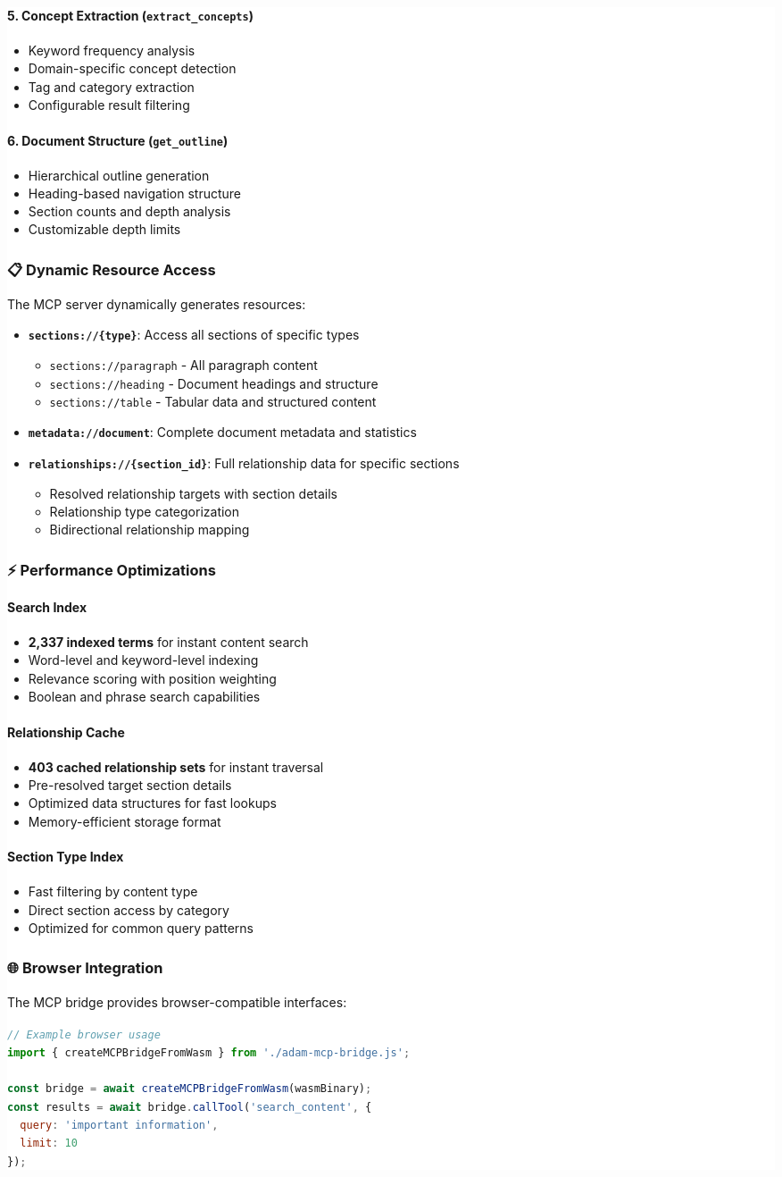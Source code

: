 #### 5. **Concept Extraction** (`extract_concepts`)
- Keyword frequency analysis
- Domain-specific concept detection
- Tag and category extraction
- Configurable result filtering

#### 6. **Document Structure** (`get_outline`)
- Hierarchical outline generation
- Heading-based navigation structure
- Section counts and depth analysis
- Customizable depth limits

### 📋 Dynamic Resource Access

The MCP server dynamically generates resources:

- **`sections://{type}`**: Access all sections of specific types
  - `sections://paragraph` - All paragraph content
  - `sections://heading` - Document headings and structure
  - `sections://table` - Tabular data and structured content

- **`metadata://document`**: Complete document metadata and statistics

- **`relationships://{section_id}`**: Full relationship data for specific sections
  - Resolved relationship targets with section details
  - Relationship type categorization
  - Bidirectional relationship mapping

### ⚡ Performance Optimizations

#### Search Index
- **2,337 indexed terms** for instant content search
- Word-level and keyword-level indexing
- Relevance scoring with position weighting
- Boolean and phrase search capabilities

#### Relationship Cache
- **403 cached relationship sets** for instant traversal
- Pre-resolved target section details
- Optimized data structures for fast lookups
- Memory-efficient storage format

#### Section Type Index
- Fast filtering by content type
- Direct section access by category
- Optimized for common query patterns

### 🌐 Browser Integration

The MCP bridge provides browser-compatible interfaces:

```javascript
// Example browser usage
import { createMCPBridgeFromWasm } from './adam-mcp-bridge.js';

const bridge = await createMCPBridgeFromWasm(wasmBinary);
const results = await bridge.callTool('search_content', {
  query: 'important information',
  limit: 10
});
```
